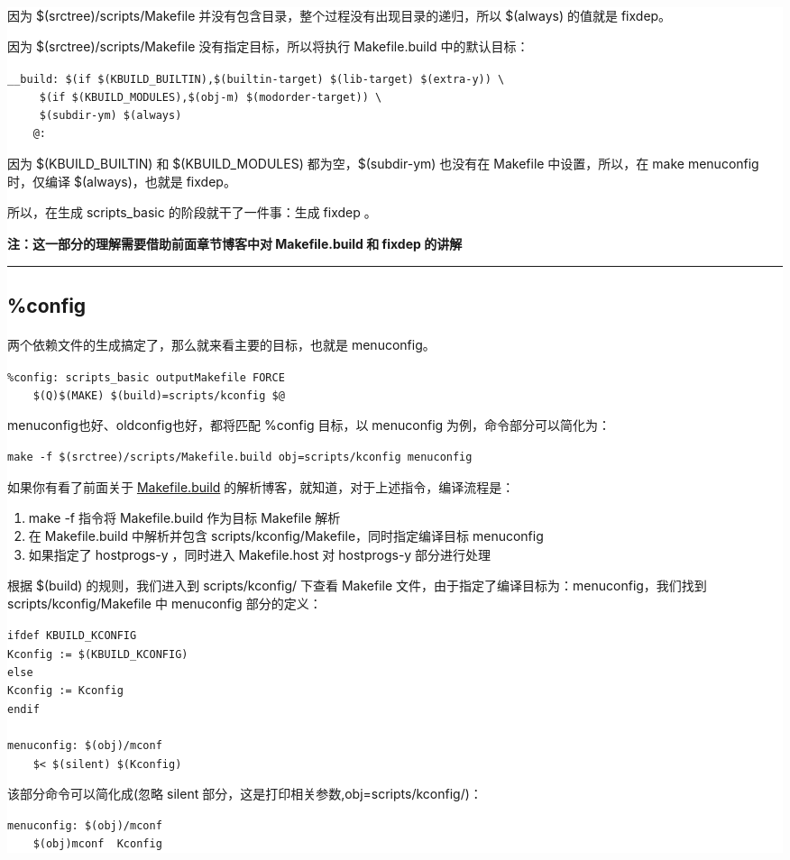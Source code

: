 因为 \$(srctree)/scripts/Makefile 并没有包含目录，整个过程没有出现目录的递归，所以 \$(always) 的值就是 fixdep。   

因为 \$(srctree)/scripts/Makefile 没有指定目标，所以将执行 Makefile.build 中的默认目标：
```
__build: $(if $(KBUILD_BUILTIN),$(builtin-target) $(lib-target) $(extra-y)) \
	 $(if $(KBUILD_MODULES),$(obj-m) $(modorder-target)) \
	 $(subdir-ym) $(always)
	@:
```
因为 \$(KBUILD_BUILTIN) 和 \$(KBUILD_MODULES) 都为空，\$(subdir-ym) 也没有在 Makefile 中设置，所以，在 make menuconfig 时，仅编译 $(always)，也就是 fixdep。  

所以，在生成 scripts_basic 的阶段就干了一件事：生成 fixdep 。

**注：这一部分的理解需要借助前面章节博客中对 Makefile.build 和 fixdep 的讲解**

***  

## %config
两个依赖文件的生成搞定了，那么就来看主要的目标，也就是 menuconfig。  
```
%config: scripts_basic outputMakefile FORCE
	$(Q)$(MAKE) $(build)=scripts/kconfig $@
```

menuconfig也好、oldconfig也好，都将匹配 %config 目标，以 menuconfig 为例，命令部分可以简化为：
```
make -f $(srctree)/scripts/Makefile.build obj=scripts/kconfig menuconfig
```

如果你有看了前面关于 [Makefile.build](http://www.downeyboy.com/2019/06/18/Kbuild_series_7/) 的解析博客，就知道，对于上述指令，编译流程是：
1. make -f 指令将 Makefile.build 作为目标 Makefile 解析
2. 在 Makefile.build 中解析并包含 scripts/kconfig/Makefile，同时指定编译目标 menuconfig
3. 如果指定了 hostprogs-y ，同时进入 Makefile.host 对 hostprogs-y 部分进行处理


根据 \$(build) 的规则，我们进入到 scripts/kconfig/ 下查看 Makefile 文件，由于指定了编译目标为：menuconfig，我们找到 scripts/kconfig/Makefile 中 menuconfig 部分的定义：
```
ifdef KBUILD_KCONFIG
Kconfig := $(KBUILD_KCONFIG)
else
Kconfig := Kconfig
endif

menuconfig: $(obj)/mconf
	$< $(silent) $(Kconfig)
```

该部分命令可以简化成(忽略 silent 部分，这是打印相关参数,obj=scripts/kconfig/)：

```
menuconfig: $(obj)/mconf
	$(obj)mconf  Kconfig
```
